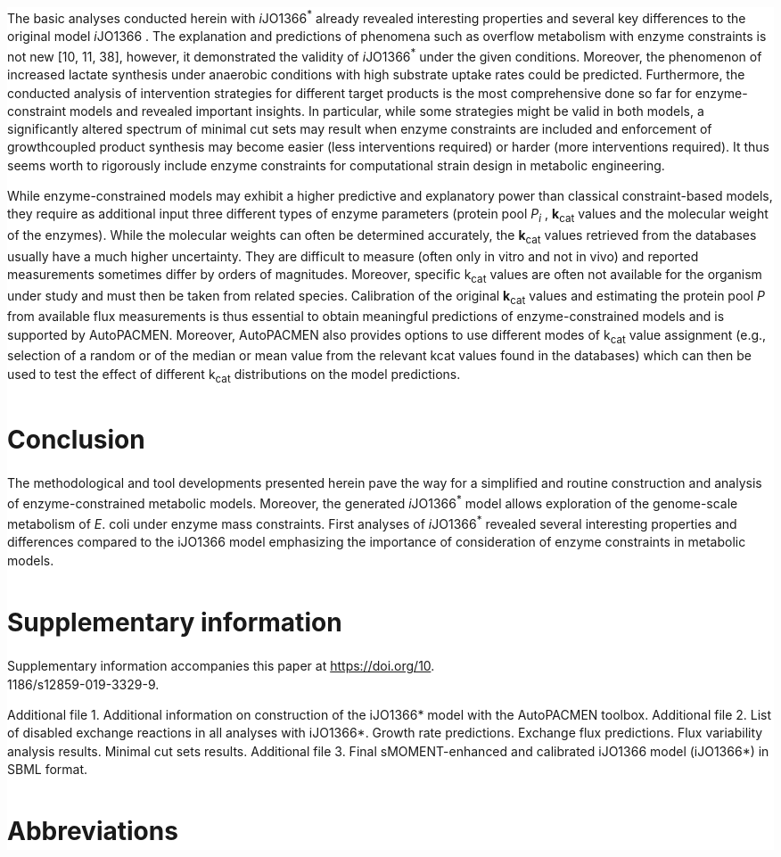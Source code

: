 The basic analyses conducted herein with $i \mathrm { J } \mathrm { O } 1 3 6 6 ^ { \ast }$ already revealed interesting properties and several key differences to the original model $i \mathrm { J } \mathrm { O } 1 3 6 6$ . The explanation and predictions of phenomena such as overflow metabolism with enzyme constraints is not new [10, 11, 38], however, it demonstrated the validity of $i \mathrm { J } \mathrm { O } 1 3 6 6 ^ { \ast }$ under the given conditions. Moreover, the phenomenon of increased lactate synthesis under anaerobic conditions with high substrate uptake rates could be predicted. Furthermore, the conducted analysis of intervention strategies for different target products is the most comprehensive done so far for enzyme-constraint models and revealed important insights. In particular, while some strategies might be valid in both models, a significantly altered spectrum of minimal cut sets may result when enzyme constraints are included and enforcement of growthcoupled product synthesis may become easier (less interventions required) or harder (more interventions required). It thus seems worth to rigorously include enzyme constraints for computational strain design in metabolic engineering.

While enzyme-constrained models may exhibit a higher predictive and explanatory power than classical constraint-based models, they require as additional input three different types of enzyme parameters (protein pool $P _ { i }$ , $\mathbf { k _ { \mathrm { { c a t } } } }$ values and the molecular weight of the enzymes). While the molecular weights can often be determined accurately, the $\mathbf { k _ { \mathrm { { c a t } } } }$ values retrieved from the databases usually have a much higher uncertainty. They are difficult to measure (often only in vitro and not in vivo) and reported measurements sometimes differ by orders of magnitudes. Moreover, specific $\mathrm { k _ { c a t } }$ values are often not available for the organism under study and must then be taken from related species. Calibration of the original $\mathbf { k _ { \mathrm { { c a t } } } }$ values and estimating the protein pool $P$ from available flux measurements is thus essential to obtain meaningful predictions of enzyme-constrained models and is supported by AutoPACMEN. Moreover, AutoPACMEN also provides options to use different modes of $\mathrm { k _ { c a t } }$ value assignment (e.g., selection of a random or of the median or mean value from the relevant kcat values found in the databases) which can then be used to test the effect of different $\mathrm { k _ { c a t } }$ distributions on the model predictions.

# Conclusion

The methodological and tool developments presented herein pave the way for a simplified and routine construction and analysis of enzyme-constrained metabolic models. Moreover, the generated $i \mathrm { J } \mathrm { O } 1 3 6 6 ^ { \ast }$ model allows exploration of the genome-scale metabolism of $E .$ coli under enzyme mass constraints. First analyses of $i \mathrm { J } \mathrm { O } 1 3 6 6 ^ { \ast }$ revealed several interesting properties and differences compared to the iJO1366 model emphasizing the importance of consideration of enzyme constraints in metabolic models.

# Supplementary information

Supplementary information accompanies this paper at https://doi.org/10.   
1186/s12859-019-3329-9.

Additional file 1. Additional information on construction of the iJO1366\* model with the AutoPACMEN toolbox. Additional file 2. List of disabled exchange reactions in all analyses with iJO1366\*. Growth rate predictions. Exchange flux predictions. Flux variability analysis results. Minimal cut sets results. Additional file 3. Final sMOMENT-enhanced and calibrated iJO1366 model (iJO1366\*) in SBML format.

# Abbreviations
